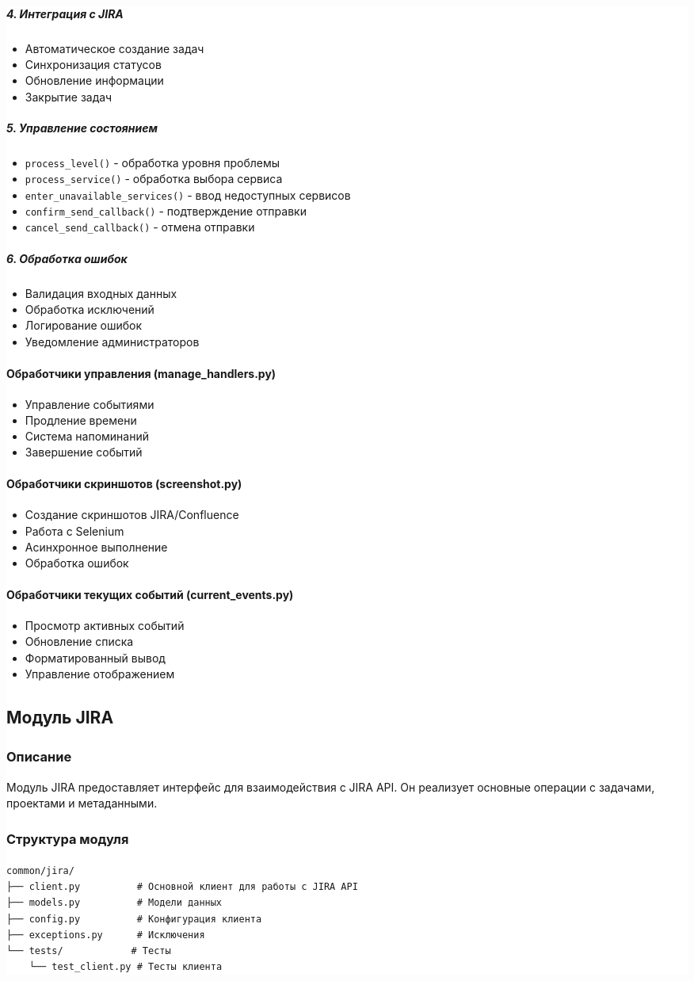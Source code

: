 ##### 4. Интеграция с JIRA
- Автоматическое создание задач
- Синхронизация статусов
- Обновление информации
- Закрытие задач

##### 5. Управление состоянием
- `process_level()` - обработка уровня проблемы
- `process_service()` - обработка выбора сервиса
- `enter_unavailable_services()` - ввод недоступных сервисов
- `confirm_send_callback()` - подтверждение отправки
- `cancel_send_callback()` - отмена отправки

##### 6. Обработка ошибок
- Валидация входных данных
- Обработка исключений
- Логирование ошибок
- Уведомление администраторов

#### Обработчики управления (manage_handlers.py)
- Управление событиями
- Продление времени
- Система напоминаний
- Завершение событий

#### Обработчики скриншотов (screenshot.py)
- Создание скриншотов JIRA/Confluence
- Работа с Selenium
- Асинхронное выполнение
- Обработка ошибок

#### Обработчики текущих событий (current_events.py)
- Просмотр активных событий
- Обновление списка
- Форматированный вывод
- Управление отображением

## Модуль JIRA

### Описание
Модуль JIRA предоставляет интерфейс для взаимодействия с JIRA API. Он реализует основные операции с задачами, проектами и метаданными.

### Структура модуля
```
common/jira/
├── client.py          # Основной клиент для работы с JIRA API
├── models.py          # Модели данных
├── config.py          # Конфигурация клиента
├── exceptions.py      # Исключения
└── tests/            # Тесты
    └── test_client.py # Тесты клиента
```
